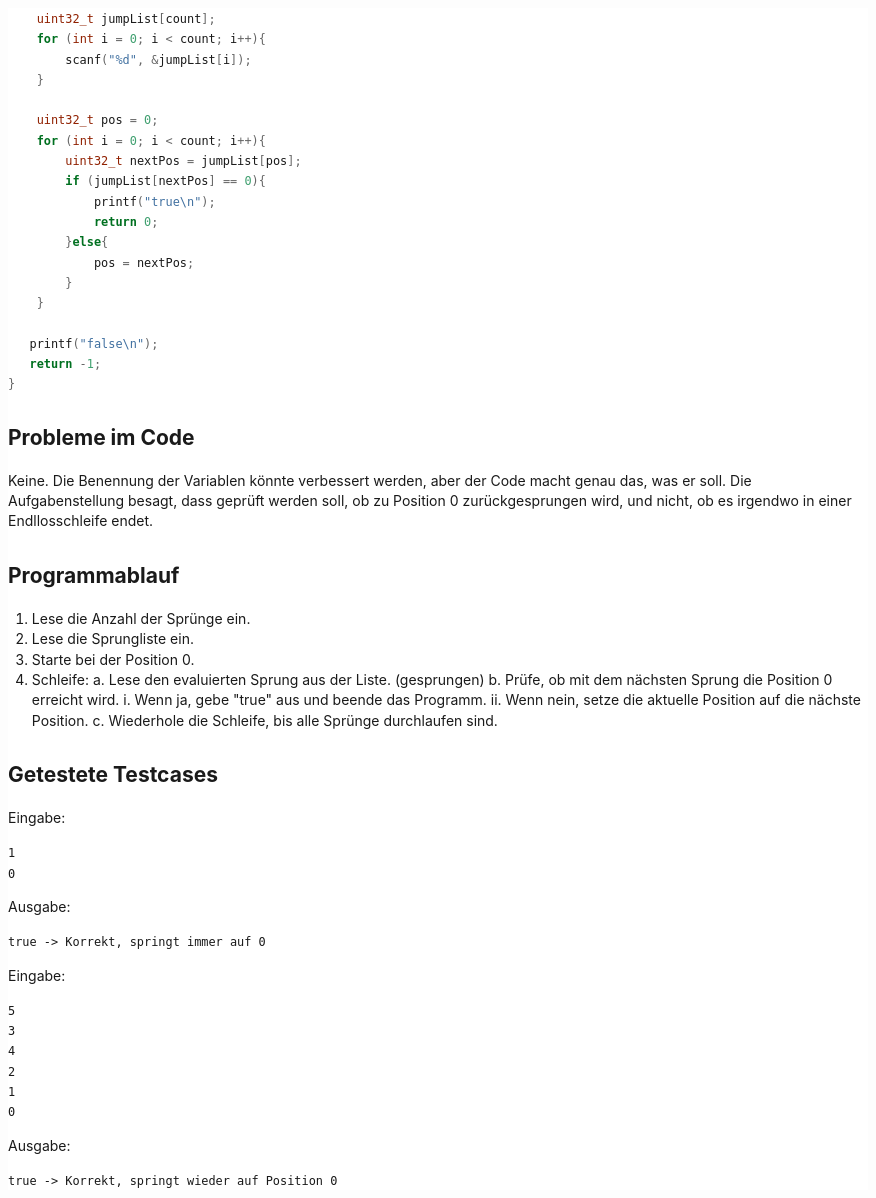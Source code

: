 ``` c
    uint32_t jumpList[count];
    for (int i = 0; i < count; i++){
        scanf("%d", &jumpList[i]);
    }
    
    uint32_t pos = 0;
    for (int i = 0; i < count; i++){
        uint32_t nextPos = jumpList[pos];
        if (jumpList[nextPos] == 0){
            printf("true\n");
            return 0;
        }else{
            pos = nextPos;
        }
    }
    
   printf("false\n");
   return -1;
}
```

## Probleme im Code
Keine. Die Benennung der Variablen könnte verbessert werden, aber der Code
macht genau das, was er soll. Die Aufgabenstellung besagt, dass geprüft werden
soll, ob zu Position 0 zurückgesprungen wird, und nicht, ob es irgendwo in
einer Endllosschleife endet.

## Programmablauf
1. Lese die Anzahl der Sprünge ein.
2. Lese die Sprungliste ein.
3. Starte bei der Position 0.
4. Schleife:
    a. Lese den evaluierten Sprung aus der Liste. (gesprungen)
    b. Prüfe, ob mit dem nächsten Sprung die Position 0 erreicht wird.
        i. Wenn ja, gebe "true" aus und beende das Programm.
        ii. Wenn nein, setze die aktuelle Position auf die nächste Position.
    c. Wiederhole die Schleife, bis alle Sprünge durchlaufen sind.

## Getestete Testcases
Eingabe:
```
1
0
```
Ausgabe:
```
true -> Korrekt, springt immer auf 0
```

Eingabe:
```
5
3
4
2
1
0
```
Ausgabe:
```
true -> Korrekt, springt wieder auf Position 0
```
